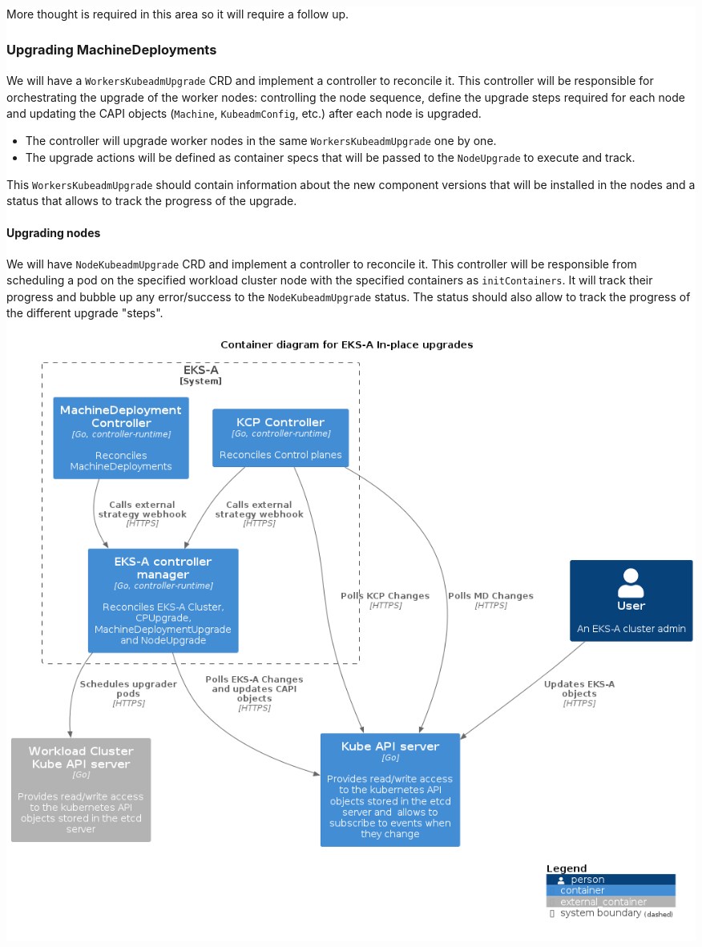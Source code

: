 More thought is required in this area so it will require a follow up.

### Upgrading MachineDeployments
We will have a `WorkersKubeadmUpgrade` CRD and implement a controller to reconcile it. This controller will be responsible for orchestrating the upgrade of the worker nodes: controlling the node sequence, define the upgrade steps required for each node and updating the CAPI objects (`Machine`, `KubeadmConfig`, etc.) after each node is upgraded.
- The controller will upgrade worker nodes in the same `WorkersKubeadmUpgrade` one by one.
- The upgrade actions will be defined as container specs that will be passed to the `NodeUpgrade` to execute and track.

This `WorkersKubeadmUpgrade` should contain information about the new component versions that will be installed in the nodes and a status that allows to track the progress of the upgrade.

#### Upgrading nodes
We will have `NodeKubeadmUpgrade` CRD and implement a controller to reconcile it. This controller will be responsible from scheduling a pod on the specified workload cluster node with the specified containers as `initContainers`. It will track their progress and bubble up any error/success to the `NodeKubeadmUpgrade` status. The status should also allow to track the progress of the different upgrade "steps".

![in-place-container-diagram](images/in-place-upgrades-container.png)
